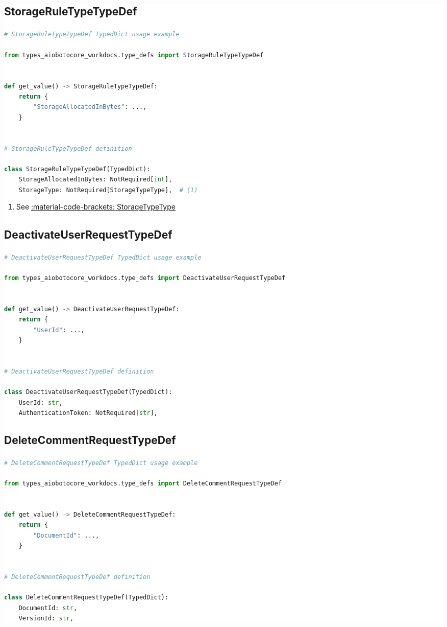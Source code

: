 ## StorageRuleTypeTypeDef

```python
# StorageRuleTypeTypeDef TypedDict usage example

from types_aiobotocore_workdocs.type_defs import StorageRuleTypeTypeDef


def get_value() -> StorageRuleTypeTypeDef:
    return {
        "StorageAllocatedInBytes": ...,
    }


# StorageRuleTypeTypeDef definition

class StorageRuleTypeTypeDef(TypedDict):
    StorageAllocatedInBytes: NotRequired[int],
    StorageType: NotRequired[StorageTypeType],  # (1)
```

1. See [:material-code-brackets: StorageTypeType](./literals.md#storagetypetype)

## DeactivateUserRequestTypeDef

```python
# DeactivateUserRequestTypeDef TypedDict usage example

from types_aiobotocore_workdocs.type_defs import DeactivateUserRequestTypeDef


def get_value() -> DeactivateUserRequestTypeDef:
    return {
        "UserId": ...,
    }


# DeactivateUserRequestTypeDef definition

class DeactivateUserRequestTypeDef(TypedDict):
    UserId: str,
    AuthenticationToken: NotRequired[str],
```


## DeleteCommentRequestTypeDef

```python
# DeleteCommentRequestTypeDef TypedDict usage example

from types_aiobotocore_workdocs.type_defs import DeleteCommentRequestTypeDef


def get_value() -> DeleteCommentRequestTypeDef:
    return {
        "DocumentId": ...,
    }


# DeleteCommentRequestTypeDef definition

class DeleteCommentRequestTypeDef(TypedDict):
    DocumentId: str,
    VersionId: str,
```